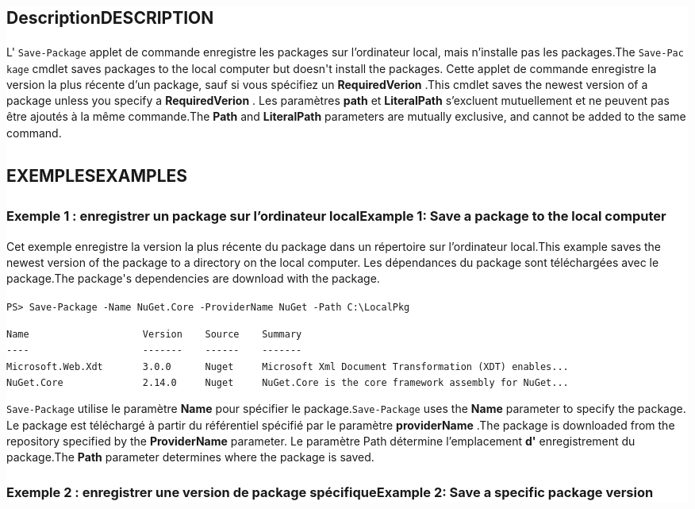 ## <span data-ttu-id="f038f-113">Description</span><span class="sxs-lookup"><span data-stu-id="f038f-113">DESCRIPTION</span></span>

<span data-ttu-id="f038f-114">L' `Save-Package` applet de commande enregistre les packages sur l’ordinateur local, mais n’installe pas les packages.</span><span class="sxs-lookup"><span data-stu-id="f038f-114">The `Save-Package` cmdlet saves packages to the local computer but doesn't install the packages.</span></span>
<span data-ttu-id="f038f-115">Cette applet de commande enregistre la version la plus récente d’un package, sauf si vous spécifiez un **RequiredVerion** .</span><span class="sxs-lookup"><span data-stu-id="f038f-115">This cmdlet saves the newest version of a package unless you specify a **RequiredVerion** .</span></span> <span data-ttu-id="f038f-116">Les paramètres **path** et **LiteralPath** s’excluent mutuellement et ne peuvent pas être ajoutés à la même commande.</span><span class="sxs-lookup"><span data-stu-id="f038f-116">The **Path** and **LiteralPath** parameters are mutually exclusive, and cannot be added to the same command.</span></span>

## <span data-ttu-id="f038f-117">EXEMPLES</span><span class="sxs-lookup"><span data-stu-id="f038f-117">EXAMPLES</span></span>

### <span data-ttu-id="f038f-118">Exemple 1 : enregistrer un package sur l’ordinateur local</span><span class="sxs-lookup"><span data-stu-id="f038f-118">Example 1: Save a package to the local computer</span></span>

<span data-ttu-id="f038f-119">Cet exemple enregistre la version la plus récente du package dans un répertoire sur l’ordinateur local.</span><span class="sxs-lookup"><span data-stu-id="f038f-119">This example saves the newest version of the package to a directory on the local computer.</span></span> <span data-ttu-id="f038f-120">Les dépendances du package sont téléchargées avec le package.</span><span class="sxs-lookup"><span data-stu-id="f038f-120">The package's dependencies are download with the package.</span></span>

```
PS> Save-Package -Name NuGet.Core -ProviderName NuGet -Path C:\LocalPkg
```

```Output
Name                    Version    Source    Summary
----                    -------    ------    -------
Microsoft.Web.Xdt       3.0.0      Nuget     Microsoft Xml Document Transformation (XDT) enables...
NuGet.Core              2.14.0     Nuget     NuGet.Core is the core framework assembly for NuGet...
```

<span data-ttu-id="f038f-121">`Save-Package` utilise le paramètre **Name** pour spécifier le package.</span><span class="sxs-lookup"><span data-stu-id="f038f-121">`Save-Package` uses the **Name** parameter to specify the package.</span></span> <span data-ttu-id="f038f-122">Le package est téléchargé à partir du référentiel spécifié par le paramètre **providerName** .</span><span class="sxs-lookup"><span data-stu-id="f038f-122">The package is downloaded from the repository specified by the **ProviderName** parameter.</span></span> <span data-ttu-id="f038f-123">Le paramètre Path détermine l’emplacement **d'** enregistrement du package.</span><span class="sxs-lookup"><span data-stu-id="f038f-123">The **Path** parameter determines where the package is saved.</span></span>

### <span data-ttu-id="f038f-124">Exemple 2 : enregistrer une version de package spécifique</span><span class="sxs-lookup"><span data-stu-id="f038f-124">Example 2: Save a specific package version</span></span>
